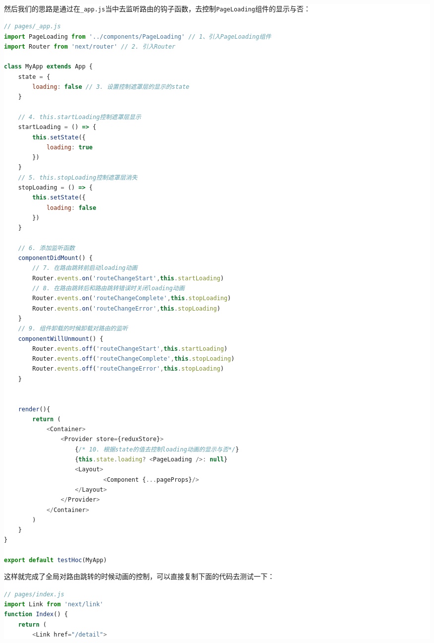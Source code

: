 然后我们的思路是通过在`_app.js`当中去监听路由的钩子函数，去控制`PageLoading`组件的显示与否：
```javascript
// pages/_app.js
import PageLoading from '../components/PageLoading' // 1、引入PageLoading组件
import Router from 'next/router' // 2. 引入Router

class MyApp extends App {
	state = {
		loading: false // 3. 设置控制遮罩层的显示的state
	}

	// 4. this.startLoading控制遮罩层显示
	startLoading = () => {
		this.setState({
			loading: true
		})
	}
	// 5. this.stopLoading控制遮罩层消失
	stopLoading = () => {
		this.setState({
			loading: false
		})
	}

	// 6. 添加监听函数
	componentDidMount() {
		// 7. 在路由跳转前启动loading动画
		Router.events.on('routeChangeStart',this.startLoading)
		// 8. 在路由跳转后和路由跳转错误时关闭loading动画
		Router.events.on('routeChangeComplete',this.stopLoading)
		Router.events.on('routeChangeError',this.stopLoading)
	}
	// 9. 组件卸载的时候卸载对路由的监听
	componentWillUnmount() {
		Router.events.off('routeChangeStart',this.startLoading)
		Router.events.off('routeChangeComplete',this.stopLoading)
		Router.events.off('routeChangeError',this.stopLoading)
	}


	render(){
		return (
			<Container>
				<Provider store={reduxStore}>
					{/* 10. 根据state的值去控制loading动画的显示与否*/}
					{this.state.loading? <PageLoading />: null}
					<Layout>
							<Component {...pageProps}/>
					</Layout>
				</Provider>
			</Container>
		)
	}
}

export default testHoc(MyApp)
```
这样就完成了全局对路由跳转的时候动画的控制，可以直接复制下面的代码去测试一下：
```javascript
// pages/index.js
import Link from 'next/link'
function Index() {
	return (
		<Link href="/detail">
```